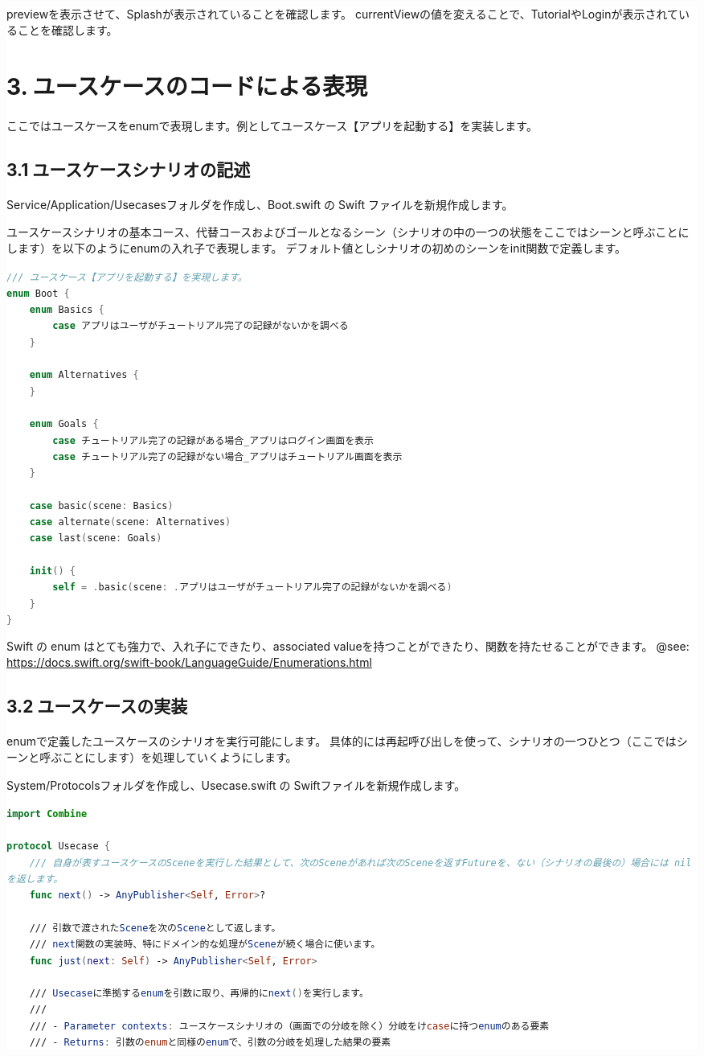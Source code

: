 previewを表示させて、Splashが表示されていることを確認します。
currentViewの値を変えることで、TutorialやLoginが表示されていることを確認します。


# 3. ユースケースのコードによる表現

ここではユースケースをenumで表現します。例としてユースケース【アプリを起動する】を実装します。

## 3.1 ユースケースシナリオの記述

Service/Application/Usecasesフォルダを作成し、Boot.swift の Swift ファイルを新規作成します。

ユースケースシナリオの基本コース、代替コースおよびゴールとなるシーン（シナリオの中の一つの状態をここではシーンと呼ぶことにします）を以下のようにenumの入れ子で表現します。
デフォルト値としシナリオの初めのシーンをinit関数で定義します。


```Boot.swift
/// ユースケース【アプリを起動する】を実現します。
enum Boot {
    enum Basics {
        case アプリはユーザがチュートリアル完了の記録がないかを調べる
    }
    
    enum Alternatives {
    }
    
    enum Goals {
        case チュートリアル完了の記録がある場合_アプリはログイン画面を表示
        case チュートリアル完了の記録がない場合_アプリはチュートリアル画面を表示
    }
    
    case basic(scene: Basics)
    case alternate(scene: Alternatives)
    case last(scene: Goals)
    
    init() {
        self = .basic(scene: .アプリはユーザがチュートリアル完了の記録がないかを調べる)
    }
}
```

Swift の enum はとても強力で、入れ子にできたり、associated valueを持つことができたり、関数を持たせることができます。
@see: https://docs.swift.org/swift-book/LanguageGuide/Enumerations.html

## 3.2 ユースケースの実装

enumで定義したユースケースのシナリオを実行可能にします。
具体的には再起呼び出しを使って、シナリオの一つひとつ（ここではシーンと呼ぶことにします）を処理していくようにします。

System/Protocolsフォルダを作成し、Usecase.swift の Swiftファイルを新規作成します。

```Usecase.swift
import Combine

protocol Usecase {
    /// 自身が表すユースケースのSceneを実行した結果として、次のSceneがあれば次のSceneを返すFutureを、ない（シナリオの最後の）場合には nil を返します。
    func next() -> AnyPublisher<Self, Error>?
    
    /// 引数で渡されたSceneを次のSceneとして返します。
    /// next関数の実装時、特にドメイン的な処理がSceneが続く場合に使います。
    func just(next: Self) -> AnyPublisher<Self, Error>
    
    /// Usecaseに準拠するenumを引数に取り、再帰的にnext()を実行します。
    ///
    /// - Parameter contexts: ユースケースシナリオの（画面での分岐を除く）分岐をけcaseに持つenumのある要素
    /// - Returns: 引数のenumと同様のenumで、引数の分岐を処理した結果の要素
```